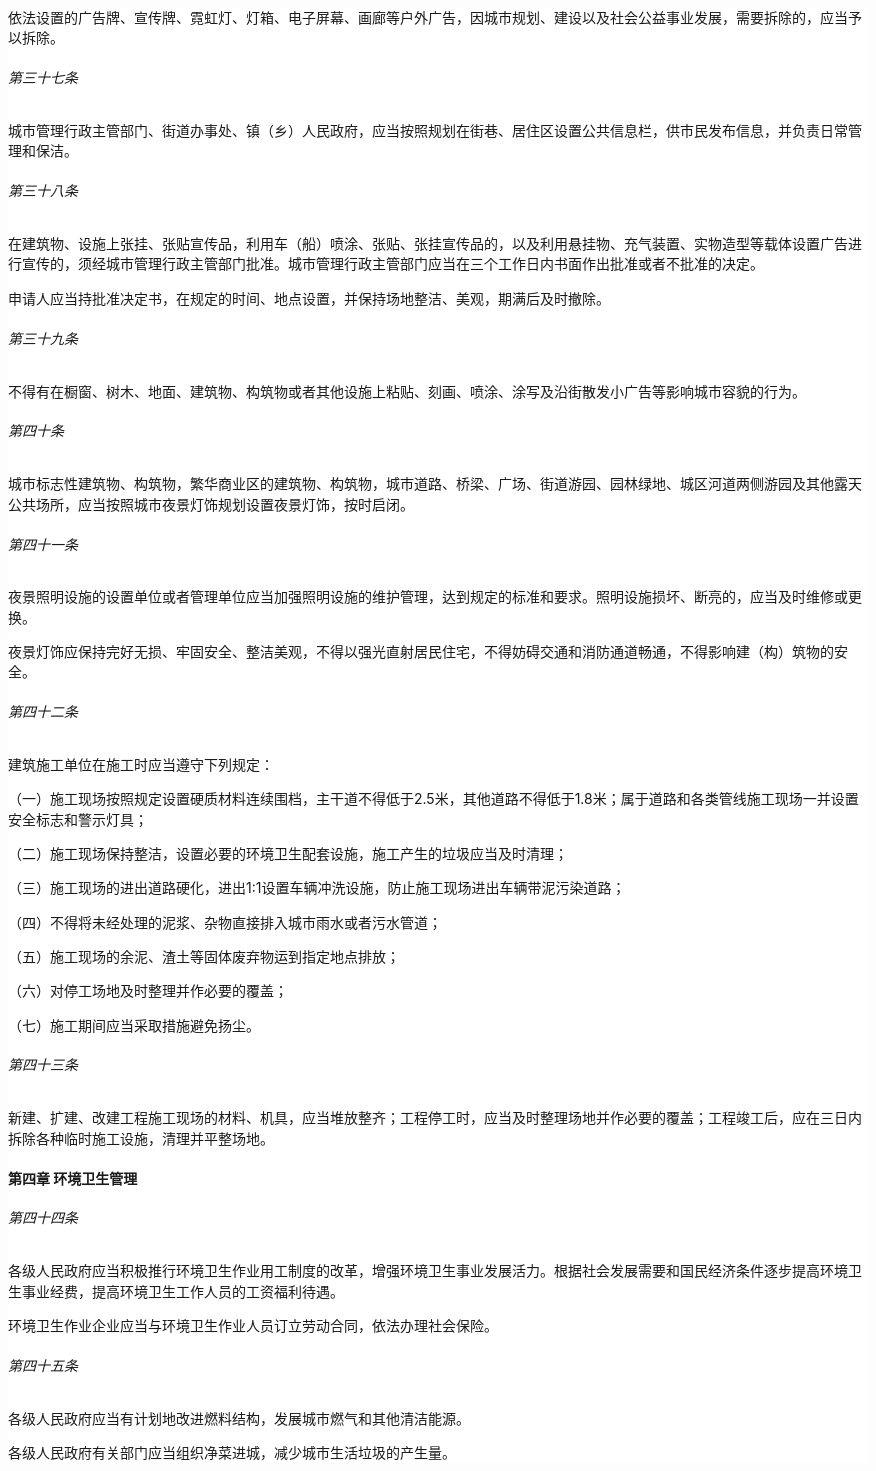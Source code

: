 依法设置的广告牌、宣传牌、霓虹灯、灯箱、电子屏幕、画廊等户外广告，因城市规划、建设以及社会公益事业发展，需要拆除的，应当予以拆除。

###### 第三十七条

城市管理行政主管部门、街道办事处、镇（乡）人民政府，应当按照规划在街巷、居住区设置公共信息栏，供市民发布信息，并负责日常管理和保洁。

###### 第三十八条

在建筑物、设施上张挂、张贴宣传品，利用车（船）喷涂、张贴、张挂宣传品的，以及利用悬挂物、充气装置、实物造型等载体设置广告进行宣传的，须经城市管理行政主管部门批准。城市管理行政主管部门应当在三个工作日内书面作出批准或者不批准的决定。

申请人应当持批准决定书，在规定的时间、地点设置，并保持场地整洁、美观，期满后及时撤除。

###### 第三十九条

不得有在橱窗、树木、地面、建筑物、构筑物或者其他设施上粘贴、刻画、喷涂、涂写及沿街散发小广告等影响城市容貌的行为。

###### 第四十条

城市标志性建筑物、构筑物，繁华商业区的建筑物、构筑物，城市道路、桥梁、广场、街道游园、园林绿地、城区河道两侧游园及其他露天公共场所，应当按照城市夜景灯饰规划设置夜景灯饰，按时启闭。

###### 第四十一条

夜景照明设施的设置单位或者管理单位应当加强照明设施的维护管理，达到规定的标准和要求。照明设施损坏、断亮的，应当及时维修或更换。

夜景灯饰应保持完好无损、牢固安全、整洁美观，不得以强光直射居民住宅，不得妨碍交通和消防通道畅通，不得影响建（构）筑物的安全。

###### 第四十二条

建筑施工单位在施工时应当遵守下列规定：

（一）施工现场按照规定设置硬质材料连续围档，主干道不得低于2.5米，其他道路不得低于1.8米；属于道路和各类管线施工现场一并设置安全标志和警示灯具；

（二）施工现场保持整洁，设置必要的环境卫生配套设施，施工产生的垃圾应当及时清理；

（三）施工现场的进出道路硬化，进出1∶1设置车辆冲洗设施，防止施工现场进出车辆带泥污染道路；

（四）不得将未经处理的泥浆、杂物直接排入城市雨水或者污水管道；

（五）施工现场的余泥、渣土等固体废弃物运到指定地点排放；

（六）对停工场地及时整理并作必要的覆盖；

（七）施工期间应当采取措施避免扬尘。

###### 第四十三条

新建、扩建、改建工程施工现场的材料、机具，应当堆放整齐；工程停工时，应当及时整理场地并作必要的覆盖；工程竣工后，应在三日内拆除各种临时施工设施，清理并平整场地。

#### 第四章 环境卫生管理

###### 第四十四条

各级人民政府应当积极推行环境卫生作业用工制度的改革，增强环境卫生事业发展活力。根据社会发展需要和国民经济条件逐步提高环境卫生事业经费，提高环境卫生工作人员的工资福利待遇。

环境卫生作业企业应当与环境卫生作业人员订立劳动合同，依法办理社会保险。

###### 第四十五条

各级人民政府应当有计划地改进燃料结构，发展城市燃气和其他清洁能源。

各级人民政府有关部门应当组织净菜进城，减少城市生活垃圾的产生量。

